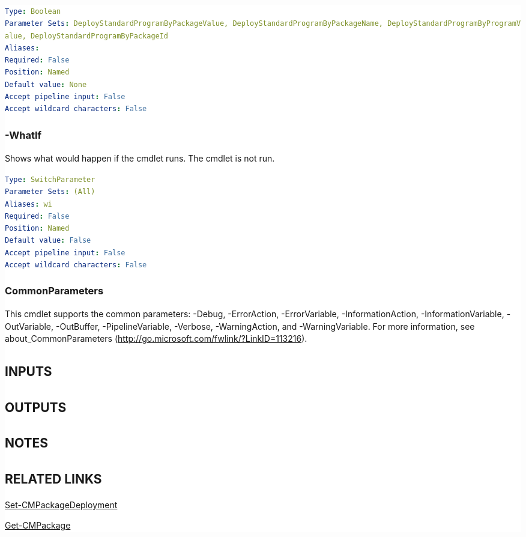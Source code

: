 ```yaml
Type: Boolean
Parameter Sets: DeployStandardProgramByPackageValue, DeployStandardProgramByPackageName, DeployStandardProgramByProgramValue, DeployStandardProgramByPackageId
Aliases: 
Required: False
Position: Named
Default value: None
Accept pipeline input: False
Accept wildcard characters: False
```

### -WhatIf
Shows what would happen if the cmdlet runs.
The cmdlet is not run.

```yaml
Type: SwitchParameter
Parameter Sets: (All)
Aliases: wi
Required: False
Position: Named
Default value: False
Accept pipeline input: False
Accept wildcard characters: False
```

### CommonParameters
This cmdlet supports the common parameters: -Debug, -ErrorAction, -ErrorVariable, -InformationAction, -InformationVariable, -OutVariable, -OutBuffer, -PipelineVariable, -Verbose, -WarningAction, and -WarningVariable. For more information, see about_CommonParameters (http://go.microsoft.com/fwlink/?LinkID=113216).

## INPUTS

## OUTPUTS

## NOTES

## RELATED LINKS

[Set-CMPackageDeployment](xref:ConfigurationManager/vlatest/Set-CMPackageDeployment.md)

[Get-CMPackage](xref:ConfigurationManager/vlatest/Get-CMPackage.md)
